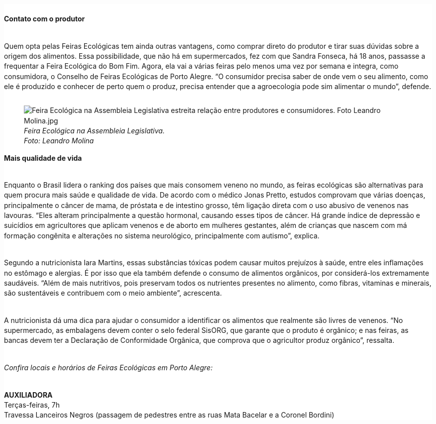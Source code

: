 <p><br />
<strong>Contato com o produtor</strong></p>

<p><br />
Quem opta pelas Feiras Ecol&oacute;gicas tem ainda outras vantagens, como comprar direto do produtor e tirar suas d&uacute;vidas sobre a origem dos alimentos. Essa possibilidade, que n&atilde;o h&aacute; em supermercados, fez com que Sandra Fonseca, h&aacute; 18 anos, passasse a frequentar a Feira Ecol&oacute;gica do Bom Fim. Agora, ela vai a v&aacute;rias feiras pelo menos uma vez por semana e integra, como consumidora, o Conselho de Feiras Ecol&oacute;gicas de Porto Alegre. &ldquo;O consumidor precisa saber de onde vem o seu alimento, como ele &eacute; produzido e conhecer de perto quem o produz, precisa entender que a agroecologia pode sim alimentar o mundo&rdquo;, defende.</p>

<figure class="image" style="float:right"><img alt="Feira Ecológica na Assembleia Legislativa estreita relação entre produtores e consumidores. Foto Leandro Molina.jpg" height="187" src="//farm2.staticflickr.com/1775/43793289121_0079719a42_b.jpg" width="300" />
<figcaption><em>Feira Ecológica na Assembleia Legislativa.<br />
Foto: Leandro Molina</em></figcaption>
</figure>

<p><br />
<strong>Mais qualidade de vida</strong></p>

<p><br />
Enquanto o Brasil lidera o ranking dos pa&iacute;ses que mais consomem veneno no mundo, as feiras ecol&oacute;gicas s&atilde;o alternativas para quem procura mais sa&uacute;de e qualidade de vida. De acordo com o m&eacute;dico Jonas Pretto, estudos comprovam que v&aacute;rias doen&ccedil;as, principalmente o c&acirc;ncer de mama, de pr&oacute;stata e de intestino grosso, t&ecirc;m liga&ccedil;&atilde;o direta com o uso abusivo de venenos nas lavouras. &ldquo;Eles alteram principalmente a quest&atilde;o hormonal, causando esses tipos de c&acirc;ncer. H&aacute; grande &iacute;ndice de depress&atilde;o e suic&iacute;dios em agricultores que aplicam venenos e de aborto em mulheres gestantes, al&eacute;m de crian&ccedil;as que nascem com m&aacute; forma&ccedil;&atilde;o cong&ecirc;nita e altera&ccedil;&otilde;es no sistema neurol&oacute;gico, principalmente com autismo&rdquo;, explica.&nbsp;</p>

<p><br />
Segundo a nutricionista Iara Martins, essas subst&acirc;ncias t&oacute;xicas podem causar muitos preju&iacute;zos &agrave; sa&uacute;de, entre eles inflama&ccedil;&otilde;es no est&ocirc;mago e alergias. &Eacute; por isso que ela tamb&eacute;m defende o consumo de alimentos org&acirc;nicos, por consider&aacute;-los extremamente saud&aacute;veis. &ldquo;Al&eacute;m de mais nutritivos, pois preservam todos os nutrientes presentes no alimento, como fibras, vitaminas e minerais, s&atilde;o sustent&aacute;veis e contribuem com o meio ambiente&rdquo;, acrescenta.</p>

<p><br />
A nutricionista d&aacute; uma dica para ajudar o consumidor a identificar os alimentos que realmente s&atilde;o livres de venenos. &ldquo;No supermercado, as embalagens devem conter o selo federal SisORG, que garante que o produto &eacute; org&acirc;nico; e nas feiras, as bancas devem ter a Declara&ccedil;&atilde;o de Conformidade Org&acirc;nica, que comprova que o agricultor produz org&acirc;nico&rdquo;, ressalta.</p>

<p><br />
<em>Confira locais e hor&aacute;rios de Feiras Ecol&oacute;gicas em Porto Alegre:</em></p>

<p><br />
<strong>AUXILIADORA</strong><br />
Ter&ccedil;as-feiras, 7h<br />
Travessa Lanceiros Negros (passagem de pedestres entre as ruas Mata Bacelar e a Coronel Bordini)</p>
